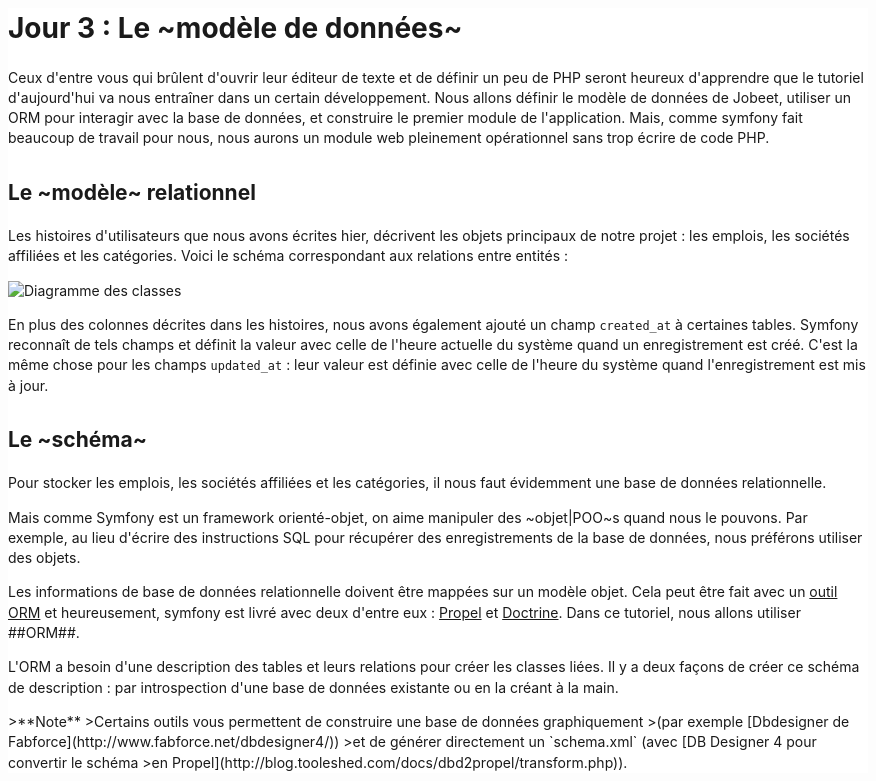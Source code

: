 Jour 3 : Le ~modèle de données~
=======================

Ceux d'entre vous qui brûlent d'ouvrir leur éditeur de texte et de définir un peu de PHP seront
heureux d'apprendre que le tutoriel d'aujourd'hui va nous entraîner dans un certain développement. Nous allons
définir le modèle de données de Jobeet, utiliser un ORM pour interagir avec la base de données, et
construire le premier module de l'application. Mais, comme symfony fait beaucoup de
travail pour nous, nous aurons un module web pleinement opérationnel sans trop écrire
de code PHP.

Le ~modèle~ relationnel
----------------------

Les histoires d'utilisateurs que nous avons écrites hier, décrivent les objets principaux de notre
projet : les emplois, les sociétés affiliées et les catégories. Voici le schéma correspondant aux
relations entre entités :

![Diagramme des classes](http://www.symfony-project.org/images/jobeet/1_4/03/diagram.png)

En plus des colonnes décrites dans les histoires, nous avons également ajouté un
champ `created_at` à certaines tables. Symfony reconnaît de tels champs et définit la valeur
avec celle de l'heure actuelle du système quand un enregistrement est créé. C'est la même chose pour
les champs `updated_at` : leur valeur est définie avec celle de l'heure du système quand l'enregistrement
est mis à jour.

Le ~schéma~
------------

Pour stocker les emplois, les sociétés affiliées et les catégories, il nous faut évidemment
une base de données relationnelle.

Mais comme Symfony est un framework orienté-objet, on aime manipuler des ~objet|POO~s
quand nous le pouvons. Par exemple, au lieu d'écrire des instructions SQL pour récupérer
des enregistrements de la base de données, nous préférons utiliser des objets.

Les informations de base de données relationnelle doivent être mappées sur un modèle objet. Cela
peut être fait avec un [outil ORM](http://en.wikipedia.org/wiki/Object-relational_mapping)
et heureusement, symfony est livré avec deux d'entre eux :
[Propel](http://propel.phpdb.org/) et [Doctrine](http://www.doctrine-project.org/).
Dans ce tutoriel, nous allons utiliser ##ORM##.

L'ORM a besoin d'une description des tables et leurs relations pour créer
les classes liées. Il y a deux façons de créer ce schéma de description :
par introspection d'une base de données existante ou en la créant à la main.

<propel>
>**Note**
>Certains outils vous permettent de construire une base de données graphiquement
>(par exemple [Dbdesigner de Fabforce](http://www.fabforce.net/dbdesigner4/))
>et de générer directement un `schema.xml` (avec [DB Designer 4 pour convertir le schéma
>en Propel](http://blog.tooleshed.com/docs/dbd2propel/transform.php)).
